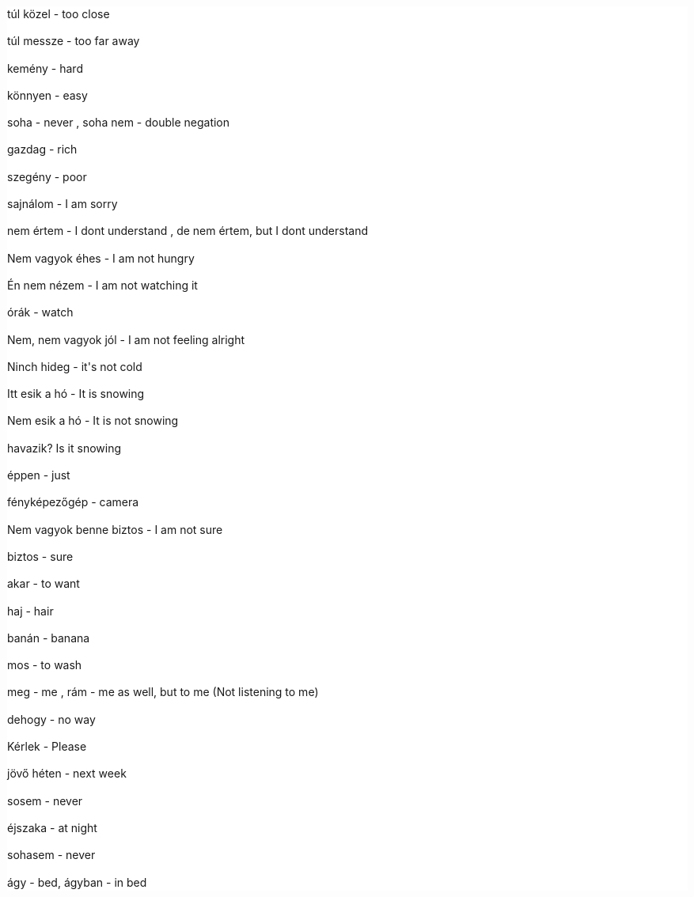 túl közel - too close

túl messze - too far away

kemény - hard

könnyen - easy

soha - never , soha nem - double negation

gazdag - rich

szegény - poor

sajnálom - I am sorry

nem értem - I dont understand , de nem értem, but I dont understand

Nem vagyok éhes - I am not hungry

Én nem nézem - I am not watching it

órák - watch

Nem, nem vagyok jól - I am not feeling alright

Ninch hideg - it's not cold

Itt esik a hó - It is snowing

Nem esik a hó - It is not snowing

havazik? Is it snowing

éppen - just

fényképezőgép - camera

Nem vagyok benne biztos - I am not sure

biztos - sure

akar - to want

haj - hair

banán - banana

mos - to wash

meg - me , rám - me as well, but to me (Not listening to me)

dehogy - no way

Kérlek - Please

jövő héten - next week

sosem - never

éjszaka - at night

sohasem - never

ágy - bed,  ágyban - in bed
